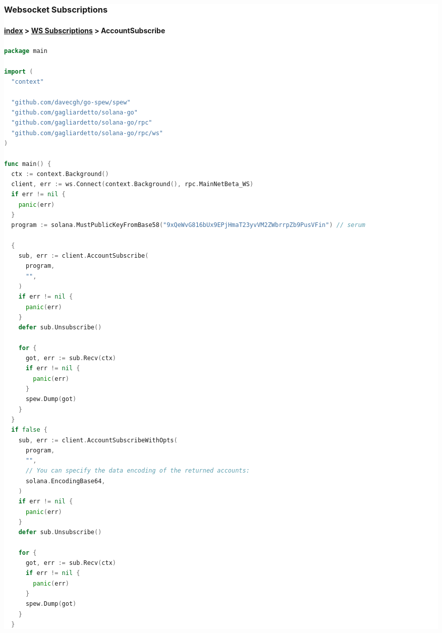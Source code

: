 ### Websocket Subscriptions

#### [index](#contents) > [WS Subscriptions](#websocket-subscriptions) > AccountSubscribe

```go
package main

import (
  "context"

  "github.com/davecgh/go-spew/spew"
  "github.com/gagliardetto/solana-go"
  "github.com/gagliardetto/solana-go/rpc"
  "github.com/gagliardetto/solana-go/rpc/ws"
)

func main() {
  ctx := context.Background()	
  client, err := ws.Connect(context.Background(), rpc.MainNetBeta_WS)
  if err != nil {
    panic(err)
  }
  program := solana.MustPublicKeyFromBase58("9xQeWvG816bUx9EPjHmaT23yvVM2ZWbrrpZb9PusVFin") // serum

  {
    sub, err := client.AccountSubscribe(
      program,
      "",
    )
    if err != nil {
      panic(err)
    }
    defer sub.Unsubscribe()

    for {
      got, err := sub.Recv(ctx)
      if err != nil {
        panic(err)
      }
      spew.Dump(got)
    }
  }
  if false {
    sub, err := client.AccountSubscribeWithOpts(
      program,
      "",
      // You can specify the data encoding of the returned accounts:
      solana.EncodingBase64,
    )
    if err != nil {
      panic(err)
    }
    defer sub.Unsubscribe()

    for {
      got, err := sub.Recv(ctx)
      if err != nil {
        panic(err)
      }
      spew.Dump(got)
    }
  }
```